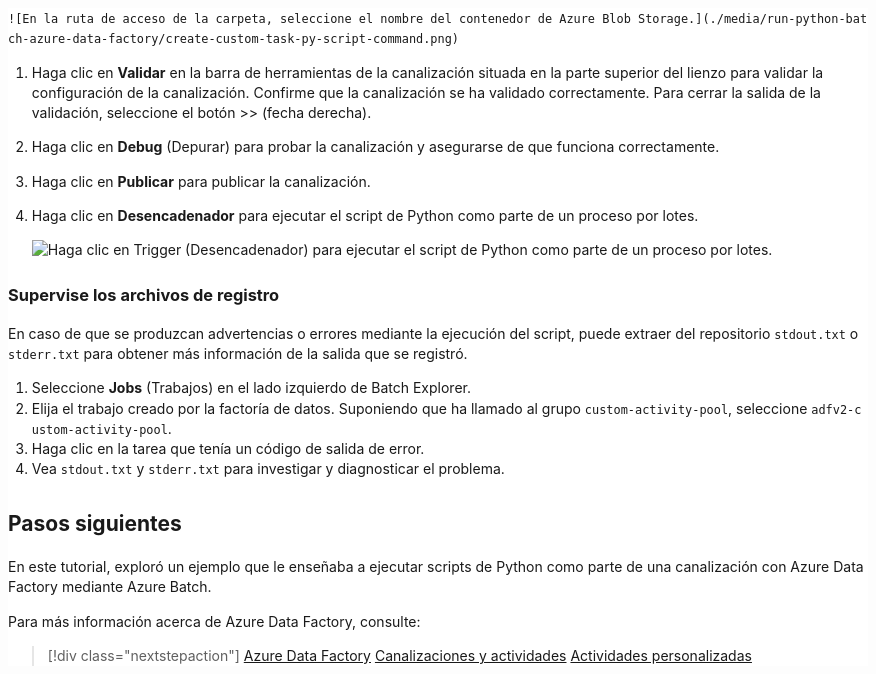     ![En la ruta de acceso de la carpeta, seleccione el nombre del contenedor de Azure Blob Storage.](./media/run-python-batch-azure-data-factory/create-custom-task-py-script-command.png)
1. Haga clic en **Validar** en la barra de herramientas de la canalización situada en la parte superior del lienzo para validar la configuración de la canalización. Confirme que la canalización se ha validado correctamente. Para cerrar la salida de la validación, seleccione el botón &gt;&gt; (fecha derecha).
1. Haga clic en **Debug** (Depurar) para probar la canalización y asegurarse de que funciona correctamente.
1. Haga clic en **Publicar** para publicar la canalización.
1. Haga clic en **Desencadenador** para ejecutar el script de Python como parte de un proceso por lotes.

    ![Haga clic en Trigger (Desencadenador) para ejecutar el script de Python como parte de un proceso por lotes.](./media/run-python-batch-azure-data-factory/create-custom-task-py-success-run.png)

### <a name="monitor-the-log-files"></a>Supervise los archivos de registro

En caso de que se produzcan advertencias o errores mediante la ejecución del script, puede extraer del repositorio `stdout.txt` o `stderr.txt` para obtener más información de la salida que se registró.

1. Seleccione **Jobs** (Trabajos) en el lado izquierdo de Batch Explorer.
1. Elija el trabajo creado por la factoría de datos. Suponiendo que ha llamado al grupo `custom-activity-pool`, seleccione `adfv2-custom-activity-pool`.
1. Haga clic en la tarea que tenía un código de salida de error.
1. Vea `stdout.txt` y `stderr.txt` para investigar y diagnosticar el problema.

## <a name="next-steps"></a>Pasos siguientes

En este tutorial, exploró un ejemplo que le enseñaba a ejecutar scripts de Python como parte de una canalización con Azure Data Factory mediante Azure Batch.

Para más información acerca de Azure Data Factory, consulte:

> [!div class="nextstepaction"]
> [Azure Data Factory](../data-factory/introduction.md)
> [Canalizaciones y actividades](../data-factory/concepts-pipelines-activities.md)
> [Actividades personalizadas](../data-factory/transform-data-using-dotnet-custom-activity.md)
